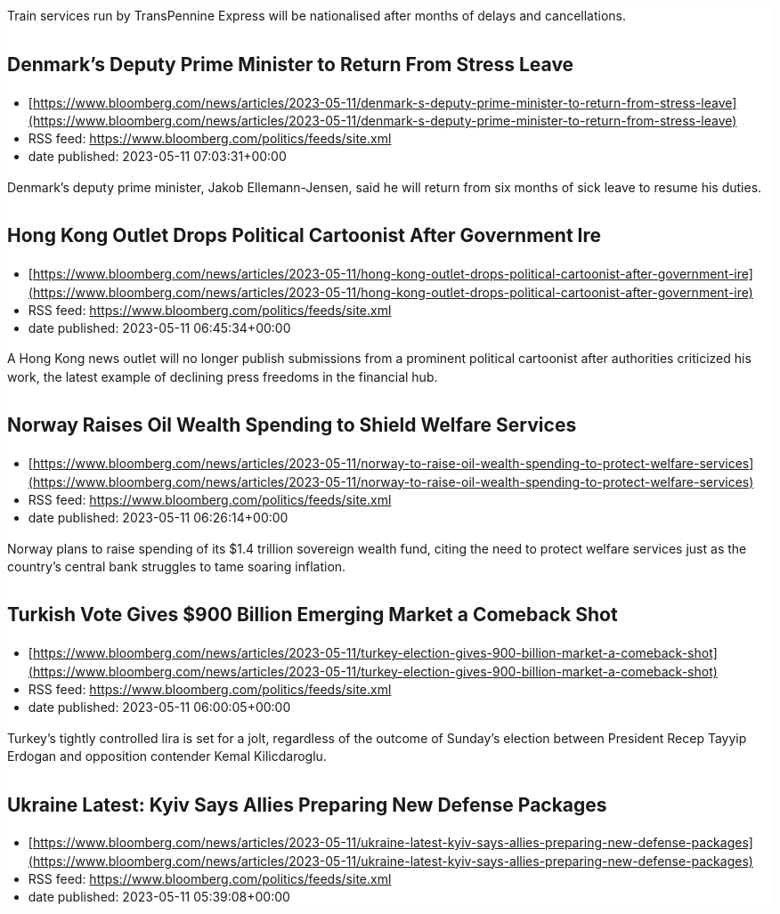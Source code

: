 Train services run by TransPennine Express will be nationalised after months of delays and cancellations.

## Denmark’s Deputy Prime Minister to Return From Stress Leave
 - [https://www.bloomberg.com/news/articles/2023-05-11/denmark-s-deputy-prime-minister-to-return-from-stress-leave](https://www.bloomberg.com/news/articles/2023-05-11/denmark-s-deputy-prime-minister-to-return-from-stress-leave)
 - RSS feed: https://www.bloomberg.com/politics/feeds/site.xml
 - date published: 2023-05-11 07:03:31+00:00

Denmark’s deputy prime minister, Jakob Ellemann-Jensen, said he will return from six months of sick leave to resume his duties.

## Hong Kong Outlet Drops Political Cartoonist After Government Ire
 - [https://www.bloomberg.com/news/articles/2023-05-11/hong-kong-outlet-drops-political-cartoonist-after-government-ire](https://www.bloomberg.com/news/articles/2023-05-11/hong-kong-outlet-drops-political-cartoonist-after-government-ire)
 - RSS feed: https://www.bloomberg.com/politics/feeds/site.xml
 - date published: 2023-05-11 06:45:34+00:00

A Hong Kong news outlet will no longer publish submissions from a prominent political cartoonist after authorities criticized his work, the latest example of declining press freedoms in the financial hub.

## Norway Raises Oil Wealth Spending to Shield Welfare Services
 - [https://www.bloomberg.com/news/articles/2023-05-11/norway-to-raise-oil-wealth-spending-to-protect-welfare-services](https://www.bloomberg.com/news/articles/2023-05-11/norway-to-raise-oil-wealth-spending-to-protect-welfare-services)
 - RSS feed: https://www.bloomberg.com/politics/feeds/site.xml
 - date published: 2023-05-11 06:26:14+00:00

Norway plans to raise spending of its $1.4 trillion sovereign wealth fund, citing the need to protect welfare services just as the country’s central bank struggles to tame soaring inflation.

## Turkish Vote Gives $900 Billion Emerging Market a Comeback Shot
 - [https://www.bloomberg.com/news/articles/2023-05-11/turkey-election-gives-900-billion-market-a-comeback-shot](https://www.bloomberg.com/news/articles/2023-05-11/turkey-election-gives-900-billion-market-a-comeback-shot)
 - RSS feed: https://www.bloomberg.com/politics/feeds/site.xml
 - date published: 2023-05-11 06:00:05+00:00

Turkey’s tightly controlled lira is set for a jolt, regardless of the outcome of Sunday’s election between President Recep Tayyip Erdogan and opposition contender Kemal Kilicdaroglu.

## Ukraine Latest: Kyiv Says Allies Preparing New Defense Packages
 - [https://www.bloomberg.com/news/articles/2023-05-11/ukraine-latest-kyiv-says-allies-preparing-new-defense-packages](https://www.bloomberg.com/news/articles/2023-05-11/ukraine-latest-kyiv-says-allies-preparing-new-defense-packages)
 - RSS feed: https://www.bloomberg.com/politics/feeds/site.xml
 - date published: 2023-05-11 05:39:08+00:00

